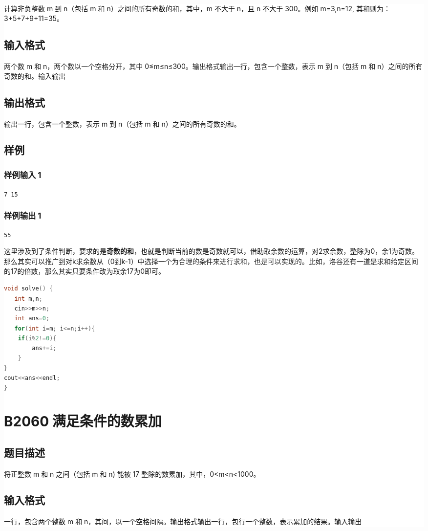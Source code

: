 计算非负整数 m 到 n（包括 m 和 n）之间的所有奇数的和，其中，m 不大于 n，且 n 不大于 300。例如 m=3,n=12, 其和则为：3+5+7+9+11=35。

## 输入格式

两个数 m 和 n，两个数以一个空格分开，其中 0≤m≤n≤300。输出格式输出一行，包含一个整数，表示 m 到 n（包括 m 和 n）之间的所有奇数的和。输入输出

## 输出格式

输出一行，包含一个整数，表示 m 到 n（包括 m 和 n）之间的所有奇数的和。

## 样例

### 样例输入 1

```
7 15
```

### 样例输出 1

```
55
```

这里涉及到了条件判断，要求的是**奇数的和**，也就是判断当前的数是奇数就可以，借助取余数的运算，对2求余数，整除为0，余1为奇数。那么其实可以推广到对k求余数从（0到k-1）中选择一个为合理的条件来进行求和，也是可以实现的。比如，洛谷还有一道是求和给定区间的17的倍数，那么其实只要条件改为取余17为0即可。

```cpp
void solve() {
   int m,n;
   cin>>m>>n;
   int ans=0;
   for(int i=m; i<=n;i++){
    if(i%2!=0){
        ans+=i;
    }          
}
cout<<ans<<endl;
}
```

# B2060 满足条件的数累加

## 题目描述

将正整数 m 和 n 之间（包括 m 和 n) 能被 17 整除的数累加，其中，0<m<n<1000。

## 输入格式

一行，包含两个整数 m 和 n，其间，以一个空格间隔。输出格式输出一行，包行一个整数，表示累加的结果。输入输出
